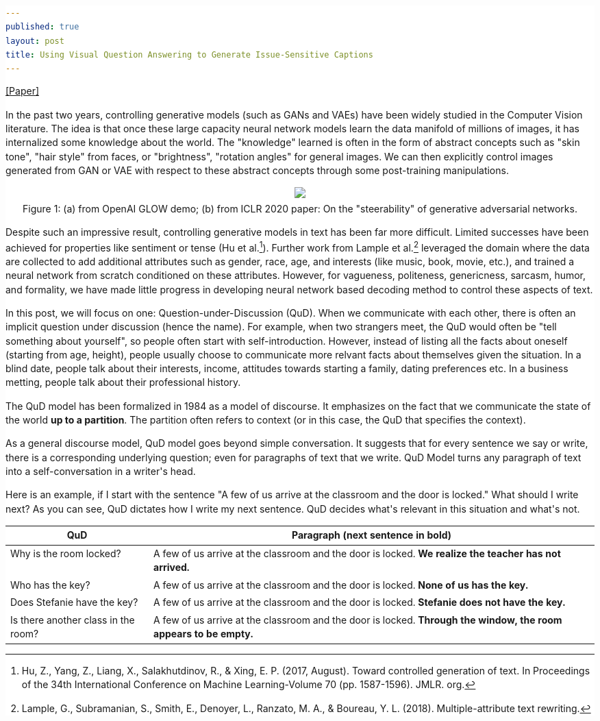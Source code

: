 ```yaml
---
published: true
layout: post
title: Using Visual Question Answering to Generate Issue-Sensitive Captions
---
```


[[Paper]](https://arxiv.org/abs/2004.14451)

In the past two years, controlling generative models (such as GANs and VAEs) have been widely studied in the Computer Vision literature. The idea is that once these large capacity neural network models learn the data manifold of millions of images, it has internalized some knowledge about the world. The "knowledge" learned is often in the form of abstract concepts such as "skin tone", "hair style" from faces, or "brightness", "rotation angles" for general images. We can then explicitly control images generated from GAN or VAE with respect to these abstract concepts through some post-training manipulations.

<p style="text-align: center"><img src="https://github.com/windweller/windweller.github.io/blob/master/images/bayesian_decoding/RSA_GAN_VAE.png?raw=true" style="width:120%"> <br> <span>Figure 1: (a) from OpenAI GLOW demo; (b) from ICLR 2020 paper: On the "steerability" of generative adversarial networks.</span> </p>

Despite such an impressive result, controlling generative models in text has been far more difficult. Limited successes have been achieved for properties like sentiment or tense (Hu et al.[^1]). Further work from Lample et al.[^2] leveraged the domain where the data are collected to add additional attributes such as gender, race, age, and interests (like music, book, movie, etc.), and trained a neural network from scratch conditioned on these attributes. However, for vagueness, politeness, genericness, sarcasm, humor, and formality, we have made little progress in developing neural network based decoding method to control these aspects of text. 

In this post, we will focus on one: Question-under-Discussion (QuD). When we communicate with each other, there is often an implicit question under discussion (hence the name). For example, when two strangers meet, the QuD would often be "tell something about yourself", so people often start with self-introduction. However, instead of listing all the facts about oneself (starting from age, height), people usually choose to communicate more relvant facts about themselves given the situation. In a blind date, people talk about their interests, income, attitudes towards starting a family, dating preferences etc. In a business metting, people talk about their professional history.

The QuD model has been formalized in 1984 as a model of discourse. It emphasizes on the fact that we communicate the state of the world **up to a partition**. The partition often refers to context (or in this case, the QuD that specifies the context).

As a general discourse model, QuD model goes beyond simple conversation. It suggests that for every sentence we say or write, there is a corresponding underlying question; even for paragraphs of text that we write. QuD Model turns any paragraph of text into a self-conversation in a writer's head. 

Here is an example, if I start with the sentence "A few of us arrive at the classroom and the door is locked." What should I write next? As you can see, QuD dictates how I write my next sentence. QuD decides what's relevant in this situation and what's not.

| QuD                                 | Paragraph (next sentence in bold)                            |
| ----------------------------------- | ------------------------------------------------------------ |
| Why is the room locked?             | A few of us arrive at the classroom and the door is locked. **We realize the teacher has not arrived.** |
| Who has the key?                    | A few of us arrive at the classroom and the door is locked. **None of us has the key.** |
| Does Stefanie have the key?         | A few of us arrive at the classroom and the door is locked. **Stefanie does not have the key.** |
| Is there another class in the room? | A few of us arrive at the classroom and the door is locked. **Through the window, the room appears to be empty.** |


[^1]: Hu, Z., Yang, Z., Liang, X., Salakhutdinov, R., & Xing, E. P. (2017, August). Toward controlled generation of text. In Proceedings of the 34th International Conference on Machine Learning-Volume 70 (pp. 1587-1596). JMLR. org.
[^2]: Lample, G., Subramanian, S., Smith, E., Denoyer, L., Ranzato, M. A., & Boureau, Y. L. (2018). Multiple-attribute text rewriting.
[^5]: Cohn-Gordon, R., Goodman, N., & Potts, C. (2018). Pragmatically informative image captioning with character-level inference. arXiv preprint arXiv:1804.05417.
[^6]: Nie, Allen, Reuben Cohn-Gordon, and Chris Potts. "Pragmatic Issue-Sensitive Image Captioning ." arXiv preprint arXiv:2004.14451 (2020).
[^7]: Kao, J. T., Wu, J. Y., Bergen, L., & Goodman, N. D. (2014). Nonliteral understanding of number words. Proceedings of the National Academy of Sciences, 111(33), 12002-12007.